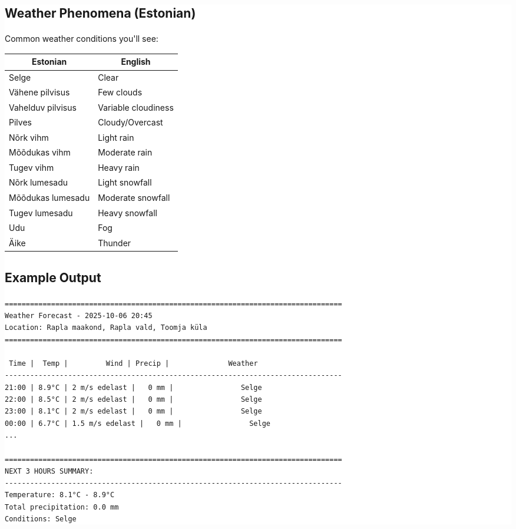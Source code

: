 ## Weather Phenomena (Estonian)

Common weather conditions you'll see:

| Estonian | English |
|----------|---------|
| Selge | Clear |
| Vähene pilvisus | Few clouds |
| Vahelduv pilvisus | Variable cloudiness |
| Pilves | Cloudy/Overcast |
| Nõrk vihm | Light rain |
| Mõõdukas vihm | Moderate rain |
| Tugev vihm | Heavy rain |
| Nõrk lumesadu | Light snowfall |
| Mõõdukas lumesadu | Moderate snowfall |
| Tugev lumesadu | Heavy snowfall |
| Udu | Fog |
| Äike | Thunder |

## Example Output

```
================================================================================
Weather Forecast - 2025-10-06 20:45
Location: Rapla maakond, Rapla vald, Toomja küla
================================================================================

 Time |  Temp |         Wind | Precip |              Weather
--------------------------------------------------------------------------------
21:00 | 8.9°C | 2 m/s edelast |   0 mm |                Selge
22:00 | 8.5°C | 2 m/s edelast |   0 mm |                Selge
23:00 | 8.1°C | 2 m/s edelast |   0 mm |                Selge
00:00 | 6.7°C | 1.5 m/s edelast |   0 mm |                Selge
...

================================================================================
NEXT 3 HOURS SUMMARY:
--------------------------------------------------------------------------------
Temperature: 8.1°C - 8.9°C
Total precipitation: 0.0 mm
Conditions: Selge
```
